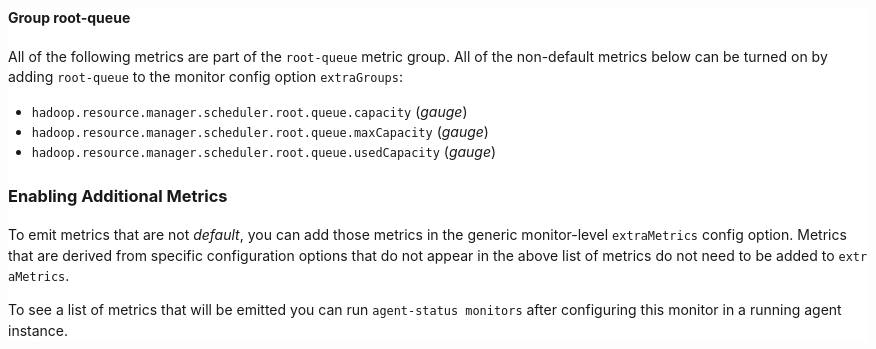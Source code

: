 #### Group root-queue
All of the following metrics are part of the `root-queue` metric group. All of
the non-default metrics below can be turned on by adding `root-queue` to the
monitor config option `extraGroups`:
 - `hadoop.resource.manager.scheduler.root.queue.capacity` (*gauge*)<br>
 - `hadoop.resource.manager.scheduler.root.queue.maxCapacity` (*gauge*)<br>
 - `hadoop.resource.manager.scheduler.root.queue.usedCapacity` (*gauge*)<br>

### Enabling Additional Metrics
To emit metrics that are not _default_, you can add those metrics in the
generic monitor-level `extraMetrics` config option.  Metrics that are derived
from specific configuration options that do not appear in the above list of
metrics do not need to be added to `extraMetrics`.

To see a list of metrics that will be emitted you can run `agent-status
monitors` after configuring this monitor in a running agent instance.


